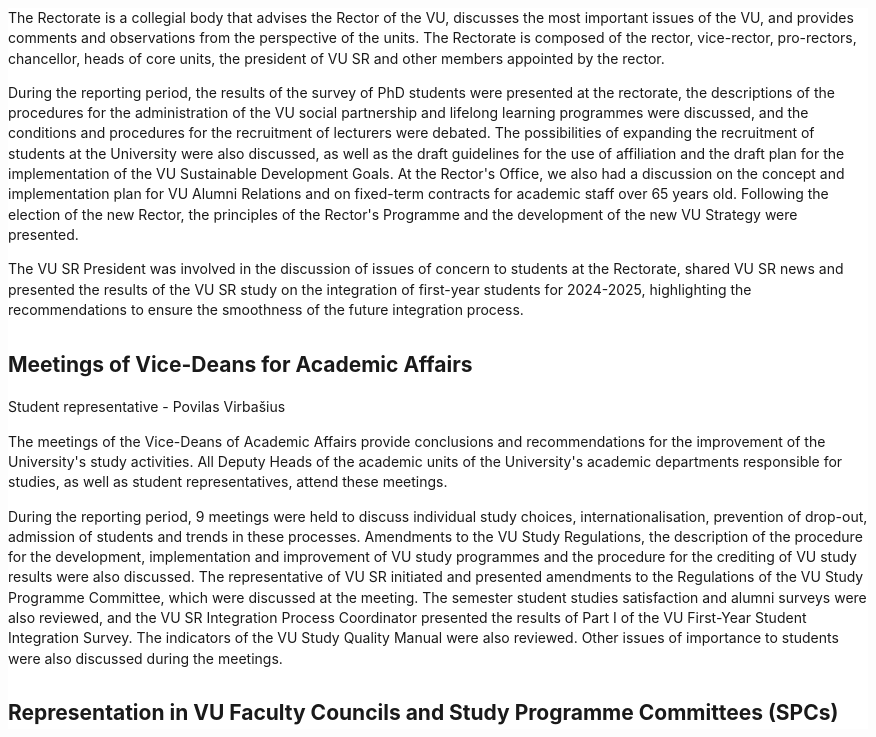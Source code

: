 The Rectorate is a collegial body that advises the Rector of the VU,
discusses the most important issues of the VU, and provides comments and
observations from the perspective of the units. The Rectorate is
composed of the rector, vice-rector, pro-rectors, chancellor, heads of
core units, the president of VU SR and other members appointed by the
rector.

During the reporting period, the results of the survey of PhD students
were presented at the rectorate, the descriptions of the procedures for
the administration of the VU social partnership and lifelong learning
programmes were discussed, and the conditions and procedures for the
recruitment of lecturers were debated. The possibilities of expanding
the recruitment of students at the University were also discussed, as
well as the draft guidelines for the use of affiliation and the draft
plan for the implementation of the VU Sustainable Development Goals. At
the Rector\'s Office, we also had a discussion on the concept and
implementation plan for VU Alumni Relations and on fixed-term contracts
for academic staff over 65 years old. Following the election of the new
Rector, the principles of the Rector\'s Programme and the development of
the new VU Strategy were presented.

The VU SR President was involved in the discussion of issues of concern
to students at the Rectorate, shared VU SR news and presented the
results of the VU SR study on the integration of first-year students for
2024-2025, highlighting the recommendations to ensure the smoothness of
the future integration process.

## Meetings of Vice-Deans for Academic Affairs

Student representative - Povilas Virbašius

The meetings of the Vice-Deans of Academic Affairs provide conclusions
and recommendations for the improvement of the University\'s study
activities. All Deputy Heads of the academic units of the University\'s
academic departments responsible for studies, as well as student
representatives, attend these meetings.

During the reporting period, 9 meetings were held to discuss individual
study choices, internationalisation, prevention of drop-out, admission
of students and trends in these processes. Amendments to the VU Study
Regulations, the description of the procedure for the development,
implementation and improvement of VU study programmes and the procedure
for the crediting of VU study results were also discussed. The
representative of VU SR initiated and presented amendments to the
Regulations of the VU Study Programme Committee, which were discussed at
the meeting. The semester student studies satisfaction and alumni
surveys were also reviewed, and the VU SR Integration Process
Coordinator presented the results of Part I of the VU First-Year Student
Integration Survey. The indicators of the VU Study Quality Manual were
also reviewed. Other issues of importance to students were also
discussed during the meetings.

## Representation in VU Faculty Councils and Study Programme Committees (SPCs)
